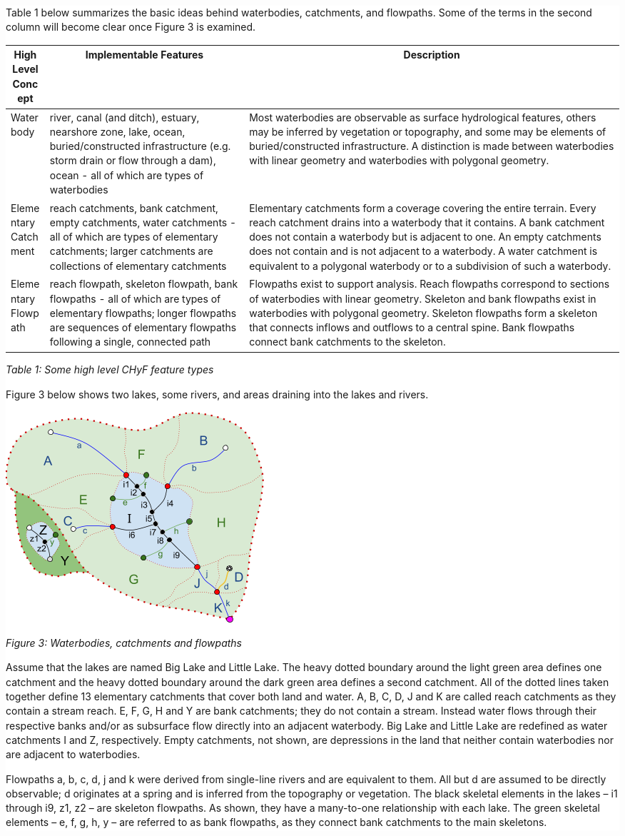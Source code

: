 Table 1 below summarizes the basic ideas behind waterbodies, catchments,
and flowpaths. Some of the terms in the second column will become clear
once Figure 3 is examined.

|High Level Concept         |Implementable Features       |Description                                  |
|---------------------------|-----------------------------|---------------------------------------------|
|Waterbody                  |river, canal (and ditch), estuary, nearshore zone, lake, ocean, buried/constructed infrastructure (e.g. storm drain or flow through a dam), ocean - all of which are types of waterbodies    |Most waterbodies are observable as surface hydrological features, others may be inferred by vegetation or topography, and some may be elements of buried/constructed infrastructure. A distinction is made between waterbodies with linear geometry and waterbodies with polygonal geometry.                                      |
|Elementary Catchment       |reach catchments, bank catchment, empty catchments, water catchments - all of which are types of elementary catchments; larger catchments are collections of elementary catchments     |Elementary catchments form a coverage covering the entire terrain. Every reach catchment drains into a waterbody that it contains. A bank catchment does not contain a waterbody but is adjacent to one. An empty catchments does not contain and is not adjacent to a waterbody. A water catchment is equivalent to a polygonal waterbody or to a subdivision of such a waterbody.   |
|Elementary Flowpath        |reach flowpath, skeleton flowpath, bank flowpaths - all of which are types of elementary flowpaths; longer flowpaths are sequences of elementary flowpaths following a single, connected path   |Flowpaths exist to support analysis. Reach flowpaths correspond to sections of waterbodies with linear geometry. Skeleton and bank flowpaths exist in waterbodies with polygonal geometry. Skeleton flowpaths form a skeleton that connects inflows and outflows to a central spine. Bank flowpaths connect bank catchments to the skeleton.|

_Table 1: Some high level CHyF feature types_

Figure 3 below shows two lakes, some rivers, and areas draining into the
lakes and rivers.

![Figure 3: Waterbodies, catchments and flowpaths](./images/waterbodies-catchments-flowpaths.png "Figure 3: Waterbodies, catchments and flowpaths")

_Figure 3: Waterbodies, catchments and flowpaths_

Assume that the lakes are named Big Lake and Little Lake. The heavy
dotted boundary around the light green area defines one catchment and
the heavy dotted boundary around the dark green area defines a second
catchment. All of the dotted lines taken together define 13 elementary
catchments that cover both land and water. A, B, C, D, J and K are
called reach catchments as they contain a stream reach. E, F, G, H and Y
are bank catchments; they do not contain a stream. Instead water flows
through their respective banks and/or as subsurface flow directly into
an adjacent waterbody. Big Lake and Little Lake are redefined as water
catchments I and Z, respectively. Empty catchments, not shown, are
depressions in the land that neither contain waterbodies nor are
adjacent to waterbodies.

Flowpaths a, b, c, d, j and k were derived from single-line rivers and
are equivalent to them. All but d are assumed to be directly observable;
d originates at a spring and is inferred from the topography or
vegetation. The black skeletal elements in the lakes – i1 through i9,
z1, z2 – are skeleton flowpaths. As shown, they have a many-to-one
relationship with each lake. The green skeletal elements – e, f, g, h, y
– are referred to as bank flowpaths, as they connect bank catchments to
the main skeletons.
